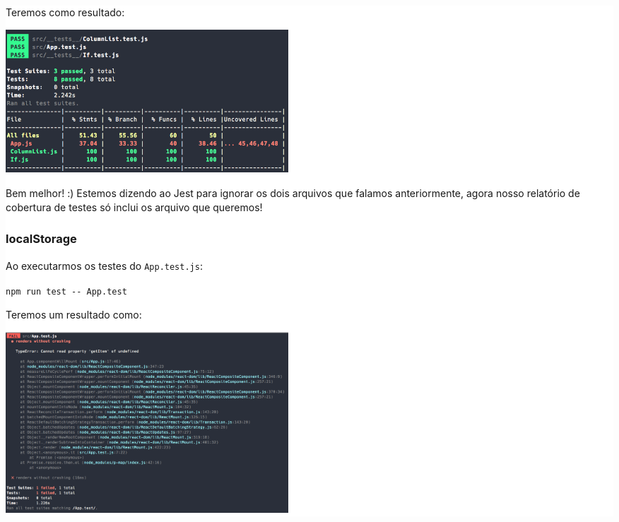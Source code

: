 Teremos como resultado:

<img src="./docs/06.png" width="400px">

Bem melhor! :) Estemos dizendo ao Jest para ignorar os dois arquivos que falamos anteriormente, agora nosso relatório de cobertura de testes só inclui os arquivo que queremos!

### localStorage

Ao executarmos os testes do `App.test.js`:

```
npm run test -- App.test
```

Teremos um resultado como:

<img src="./docs/07.png" width="400px">
